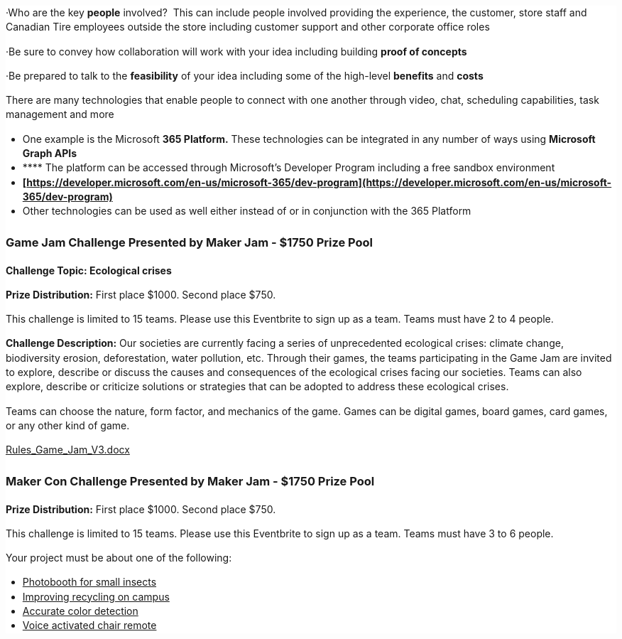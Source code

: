 ·Who are the key **people** involved?  This can include people involved providing the experience, the customer, store staff and Canadian Tire employees outside the store including customer support and other corporate office roles

·Be sure to convey how collaboration will work with your idea including building **proof of concepts**

·Be prepared to talk to the **feasibility** of your idea including some of the high-level **benefits** and **costs**

There are many technologies that enable people to connect with one another through video, chat, scheduling capabilities, task management and more

- One example is the Microsoft **365 Platform.** These technologies can be integrated in any number of ways using **Microsoft Graph APIs**
- \*\*\*\* The platform can be accessed through Microsoft’s Developer Program including a free sandbox environment
- **[https://developer.microsoft.com/en-us/microsoft-365/dev-program](https://developer.microsoft.com/en-us/microsoft-365/dev-program)**
- Other technologies can be used as well either instead of or in conjunction with the 365 Platform

### Game Jam Challenge Presented by Maker Jam - $1750 Prize Pool

**Challenge Topic: Ecological crises**

**Prize Distribution:** First place $1000. Second place $750.

This challenge is limited to 15 teams. Please use this Eventbrite to sign up as a team. Teams must have 2 to 4 people.

**Challenge Description:** Our societies are currently facing a series of unprecedented ecological crises: climate change, biodiversity erosion, deforestation, water pollution, etc. Through their games, the teams participating in the Game Jam are invited to explore, describe or discuss the causes and consequences of the ecological crises facing our societies. Teams can also explore, describe or criticize solutions or strategies that can be adopted to address these ecological crises.

Teams can choose the nature, form factor, and mechanics of the game. Games can be digital games, board games, card games, or any other kind of game.

[Rules_Game_Jam_V3.docx](Hacker%20Info%20-%20Hack%20the%20Hill%205f4ca6caed674004bd5e864f78ddde0f/Rules_Game_Jam_V3.docx)

### Maker Con Challenge Presented by Maker Jam - $1750 Prize Pool

**Prize Distribution:** First place $1000. Second place $750.

This challenge is limited to 15 teams. Please use this Eventbrite to sign up as a team. Teams must have 3 to 6 people.

Your project must be about one of the following:

- [Photobooth for small insects](https://makerepo.com/project_proposals/346.makercon-photobooth-for-small-insects)
- [Improving recycling on campus](https://makerepo.com/project_proposals/348.makercon-improving-recycling-on-campus)
- [Accurate color detection](https://makerepo.com/project_proposals/255.makercon-accurate-color-detection)
- [Voice activated chair remote](https://makerepo.com/project_proposals/350.makercon-voice-activated-chair-remote)
